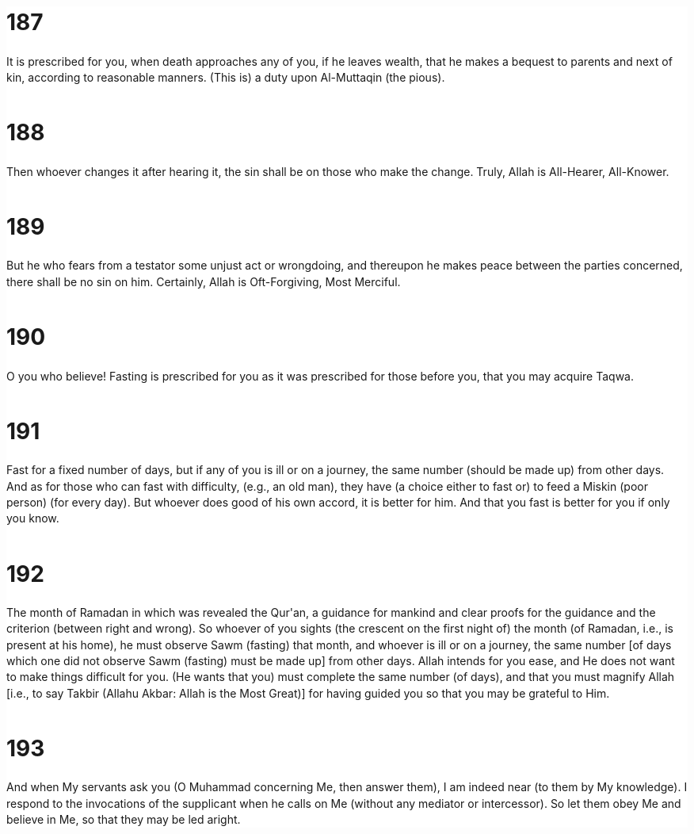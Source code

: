 # 187

It is prescribed for you, when death approaches any of you, if he leaves wealth, that he makes a bequest to parents and next of kin, according to reasonable manners. (This is) a duty upon Al-Muttaqin (the pious).

# 188

Then whoever changes it after hearing it, the sin shall be on those who make the change. Truly, Allah is All-Hearer, All-Knower.

# 189

But he who fears from a testator some unjust act or wrongdoing, and thereupon he makes peace between the parties concerned, there shall be no sin on him. Certainly, Allah is Oft-Forgiving, Most Merciful.

# 190

O you who believe! Fasting is prescribed for you as it was prescribed for those before you, that you may acquire Taqwa.

# 191

Fast for a fixed number of days, but if any of you is ill or on a journey, the same number (should be made up) from other days. And as for those who can fast with difficulty, (e.g., an old man), they have (a choice either to fast or) to feed a Miskin (poor person) (for every day). But whoever does good of his own accord, it is better for him. And that you fast is better for you if only you know.

# 192

The month of Ramadan in which was revealed the Qur'an, a guidance for mankind and clear proofs for the guidance and the criterion (between right and wrong). So whoever of you sights (the crescent on the first night of) the month (of Ramadan, i.e., is present at his home), he must observe Sawm (fasting) that month, and whoever is ill or on a journey, the same number [of days which one did not observe Sawm (fasting) must be made up] from other days. Allah intends for you ease, and He does not want to make things difficult for you. (He wants that you) must complete the same number (of days), and that you must magnify Allah [i.e., to say Takbir (Allahu Akbar: Allah is the Most Great)] for having guided you so that you may be grateful to Him.

# 193

And when My servants ask you (O Muhammad concerning Me, then answer them), I am indeed near (to them by My knowledge). I respond to the invocations of the supplicant when he calls on Me (without any mediator or intercessor). So let them obey Me and believe in Me, so that they may be led aright.
